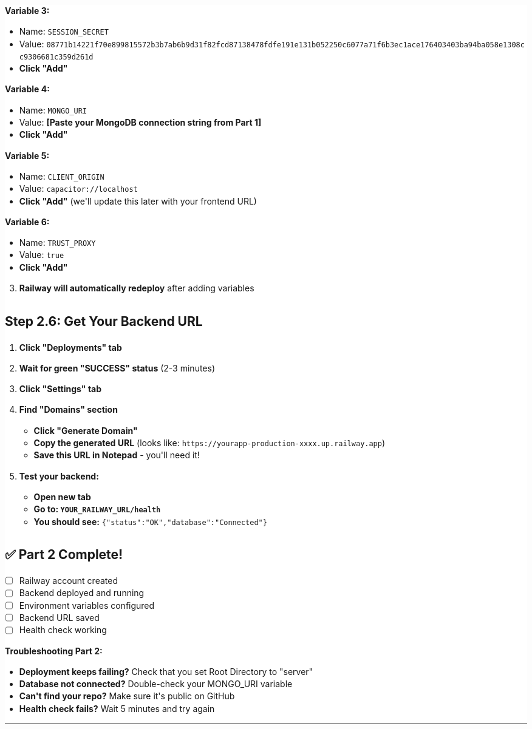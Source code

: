    **Variable 3:**
   - Name: `SESSION_SECRET`
   - Value: `08771b14221f70e899815572b3b7ab6b9d31f82fcd87138478fdfe191e131b052250c6077a71f6b3ec1ace176403403ba94ba058e1308cc9306681c359d261d`
   - **Click "Add"**

   **Variable 4:**
   - Name: `MONGO_URI`
   - Value: **[Paste your MongoDB connection string from Part 1]**
   - **Click "Add"**

   **Variable 5:**
   - Name: `CLIENT_ORIGIN`
   - Value: `capacitor://localhost`
   - **Click "Add"** (we'll update this later with your frontend URL)

   **Variable 6:**
   - Name: `TRUST_PROXY`
   - Value: `true`
   - **Click "Add"**

3. **Railway will automatically redeploy** after adding variables

## Step 2.6: Get Your Backend URL

1. **Click "Deployments" tab**

2. **Wait for green "SUCCESS" status** (2-3 minutes)

3. **Click "Settings" tab**

4. **Find "Domains" section**
   - **Click "Generate Domain"**
   - **Copy the generated URL** (looks like: `https://yourapp-production-xxxx.up.railway.app`)
   - **Save this URL in Notepad** - you'll need it!

5. **Test your backend:**
   - **Open new tab**
   - **Go to: `YOUR_RAILWAY_URL/health`**
   - **You should see:** `{"status":"OK","database":"Connected"}`

## ✅ Part 2 Complete!
- [ ] Railway account created
- [ ] Backend deployed and running
- [ ] Environment variables configured
- [ ] Backend URL saved
- [ ] Health check working

**Troubleshooting Part 2:**
- **Deployment keeps failing?** Check that you set Root Directory to "server"
- **Database not connected?** Double-check your MONGO_URI variable
- **Can't find your repo?** Make sure it's public on GitHub
- **Health check fails?** Wait 5 minutes and try again

---
